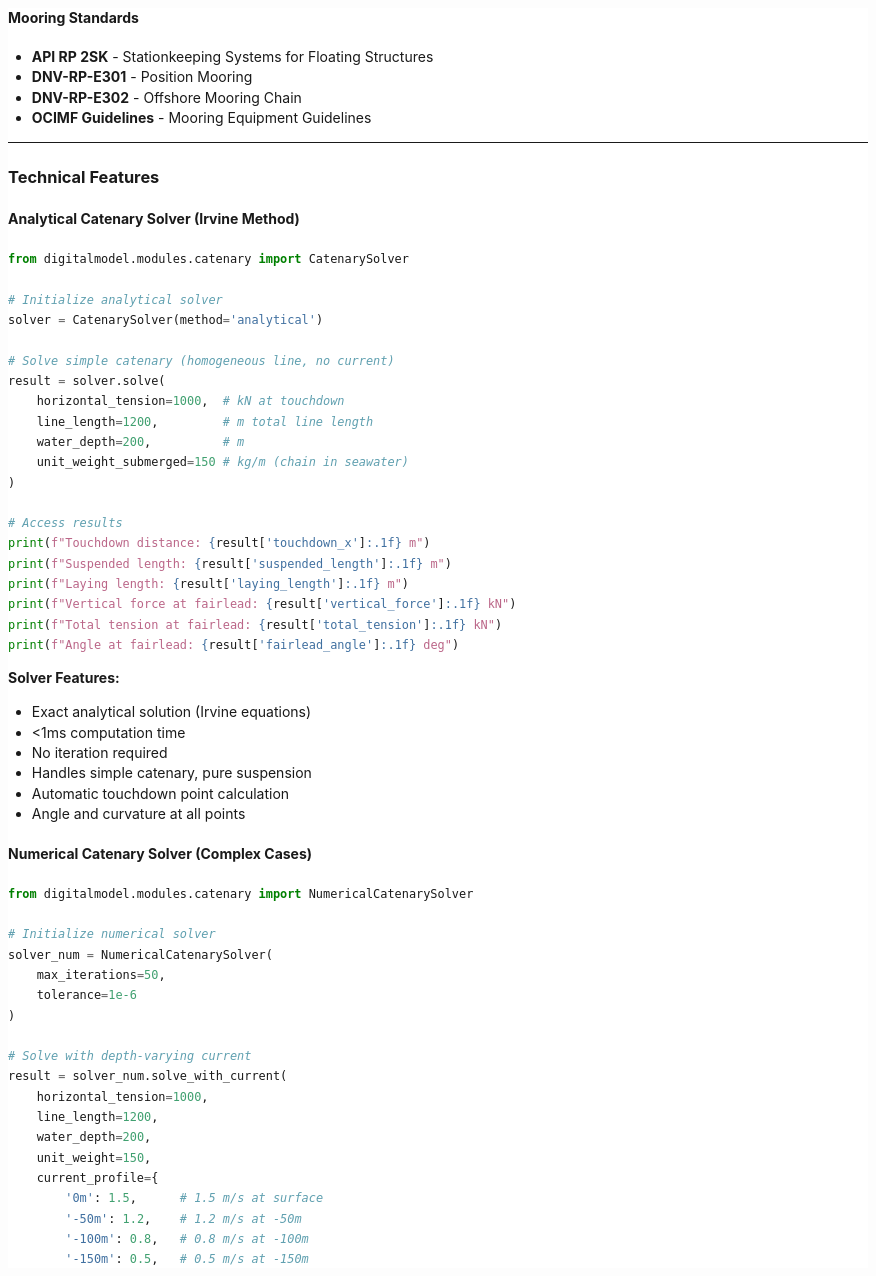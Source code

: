 #### Mooring Standards
- **API RP 2SK** - Stationkeeping Systems for Floating Structures
- **DNV-RP-E301** - Position Mooring
- **DNV-RP-E302** - Offshore Mooring Chain
- **OCIMF Guidelines** - Mooring Equipment Guidelines

---

### Technical Features

#### Analytical Catenary Solver (Irvine Method)

```python
from digitalmodel.modules.catenary import CatenarySolver

# Initialize analytical solver
solver = CatenarySolver(method='analytical')

# Solve simple catenary (homogeneous line, no current)
result = solver.solve(
    horizontal_tension=1000,  # kN at touchdown
    line_length=1200,         # m total line length
    water_depth=200,          # m
    unit_weight_submerged=150 # kg/m (chain in seawater)
)

# Access results
print(f"Touchdown distance: {result['touchdown_x']:.1f} m")
print(f"Suspended length: {result['suspended_length']:.1f} m")
print(f"Laying length: {result['laying_length']:.1f} m")
print(f"Vertical force at fairlead: {result['vertical_force']:.1f} kN")
print(f"Total tension at fairlead: {result['total_tension']:.1f} kN")
print(f"Angle at fairlead: {result['fairlead_angle']:.1f} deg")
```

**Solver Features:**
- Exact analytical solution (Irvine equations)
- <1ms computation time
- No iteration required
- Handles simple catenary, pure suspension
- Automatic touchdown point calculation
- Angle and curvature at all points

#### Numerical Catenary Solver (Complex Cases)

```python
from digitalmodel.modules.catenary import NumericalCatenarySolver

# Initialize numerical solver
solver_num = NumericalCatenarySolver(
    max_iterations=50,
    tolerance=1e-6
)

# Solve with depth-varying current
result = solver_num.solve_with_current(
    horizontal_tension=1000,
    line_length=1200,
    water_depth=200,
    unit_weight=150,
    current_profile={
        '0m': 1.5,      # 1.5 m/s at surface
        '-50m': 1.2,    # 1.2 m/s at -50m
        '-100m': 0.8,   # 0.8 m/s at -100m
        '-150m': 0.5,   # 0.5 m/s at -150m
```